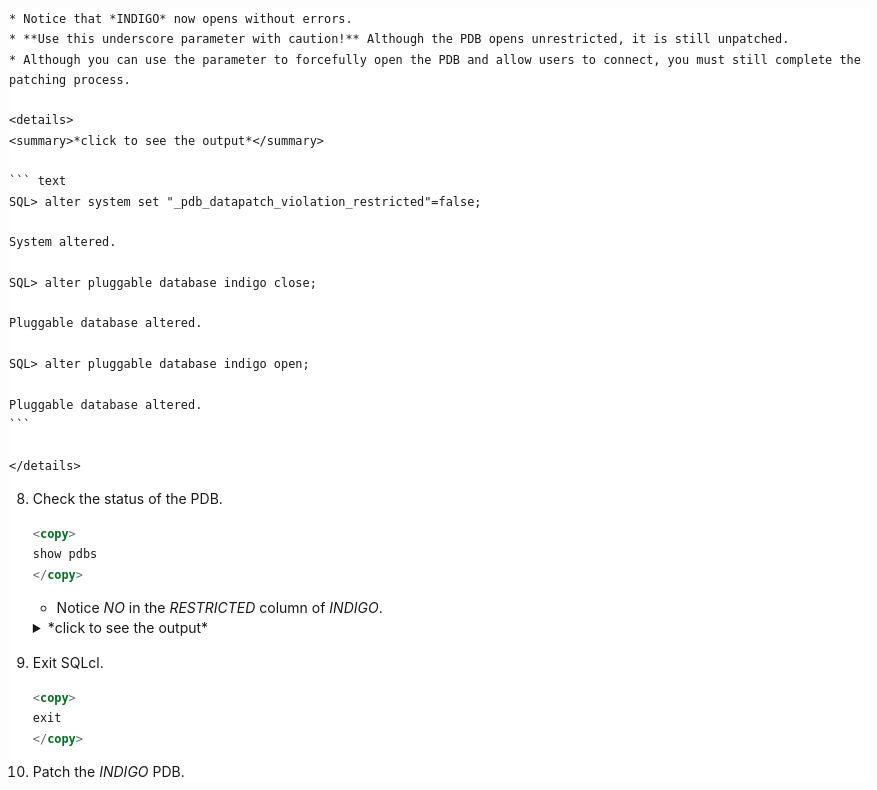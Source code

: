     * Notice that *INDIGO* now opens without errors.
    * **Use this underscore parameter with caution!** Although the PDB opens unrestricted, it is still unpatched.
    * Although you can use the parameter to forcefully open the PDB and allow users to connect, you must still complete the patching process.

    <details>
    <summary>*click to see the output*</summary>

    ``` text
    SQL> alter system set "_pdb_datapatch_violation_restricted"=false;

    System altered.

    SQL> alter pluggable database indigo close;

    Pluggable database altered.

    SQL> alter pluggable database indigo open;

    Pluggable database altered.
    ```

    </details>

8. Check the status of the PDB.

    ``` sql
    <copy>
    show pdbs
    </copy>
    ```

    * Notice *NO* in the *RESTRICTED* column of *INDIGO*.

    <details>
    <summary>*click to see the output*</summary>

    ``` text
    SQL> show pdbs

        CON_ID CON_NAME      OPEN MODE  RESTRICTED
    ---------- ------------- ---------- ----------
             2 PDB$SEED      READ ONLY  NO
             3 INDIGO        READ WRITE NO
             4 ORANGE        READ WRITE NO
    ```

    </details>

9. Exit SQLcl.

    ``` sql
    <copy>
    exit
    </copy>
    ```

10. Patch the *INDIGO* PDB.
